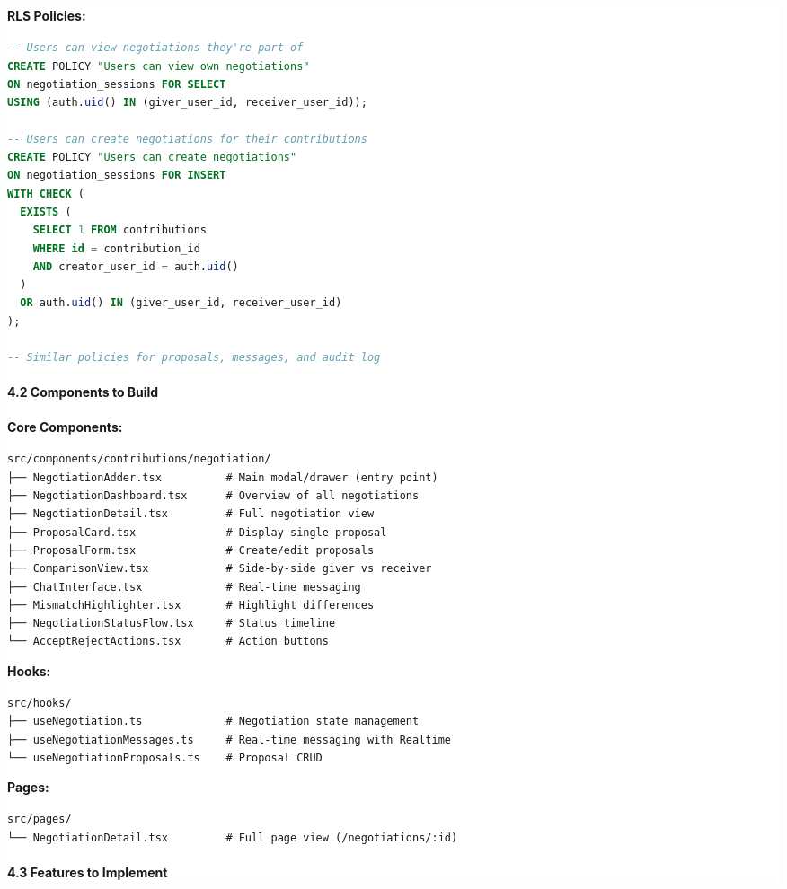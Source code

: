 **RLS Policies:**
```sql
-- Users can view negotiations they're part of
CREATE POLICY "Users can view own negotiations"
ON negotiation_sessions FOR SELECT
USING (auth.uid() IN (giver_user_id, receiver_user_id));

-- Users can create negotiations for their contributions
CREATE POLICY "Users can create negotiations"
ON negotiation_sessions FOR INSERT
WITH CHECK (
  EXISTS (
    SELECT 1 FROM contributions
    WHERE id = contribution_id
    AND creator_user_id = auth.uid()
  )
  OR auth.uid() IN (giver_user_id, receiver_user_id)
);

-- Similar policies for proposals, messages, and audit log
```

#### 4.2 Components to Build

**Core Components:**
```
src/components/contributions/negotiation/
├── NegotiationAdder.tsx          # Main modal/drawer (entry point)
├── NegotiationDashboard.tsx      # Overview of all negotiations
├── NegotiationDetail.tsx         # Full negotiation view
├── ProposalCard.tsx              # Display single proposal
├── ProposalForm.tsx              # Create/edit proposals
├── ComparisonView.tsx            # Side-by-side giver vs receiver
├── ChatInterface.tsx             # Real-time messaging
├── MismatchHighlighter.tsx       # Highlight differences
├── NegotiationStatusFlow.tsx     # Status timeline
└── AcceptRejectActions.tsx       # Action buttons
```

**Hooks:**
```
src/hooks/
├── useNegotiation.ts             # Negotiation state management
├── useNegotiationMessages.ts     # Real-time messaging with Realtime
└── useNegotiationProposals.ts    # Proposal CRUD
```

**Pages:**
```
src/pages/
└── NegotiationDetail.tsx         # Full page view (/negotiations/:id)
```

#### 4.3 Features to Implement
